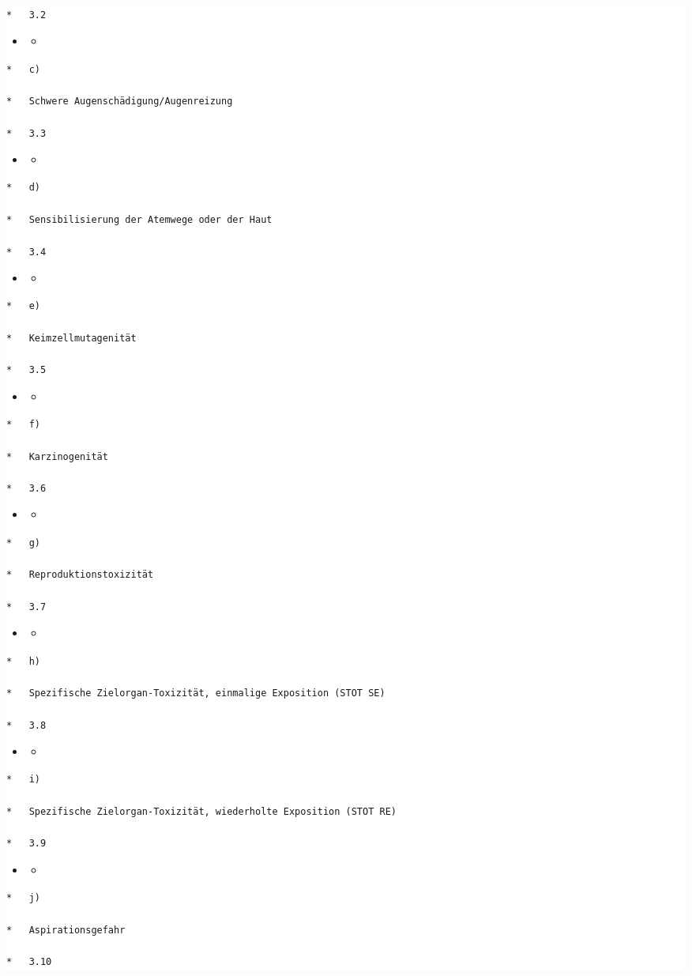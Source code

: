     *   3.2


*    *
    *   c)

    *   Schwere Augenschädigung/Augenreizung

    *   3.3


*    *
    *   d)

    *   Sensibilisierung der Atemwege oder der Haut

    *   3.4


*    *
    *   e)

    *   Keimzellmutagenität

    *   3.5


*    *
    *   f)

    *   Karzinogenität

    *   3.6


*    *
    *   g)

    *   Reproduktionstoxizität

    *   3.7


*    *
    *   h)

    *   Spezifische Zielorgan-Toxizität, einmalige Exposition (STOT SE)

    *   3.8


*    *
    *   i)

    *   Spezifische Zielorgan-Toxizität, wiederholte Exposition (STOT RE)

    *   3.9


*    *
    *   j)

    *   Aspirationsgefahr

    *   3.10
